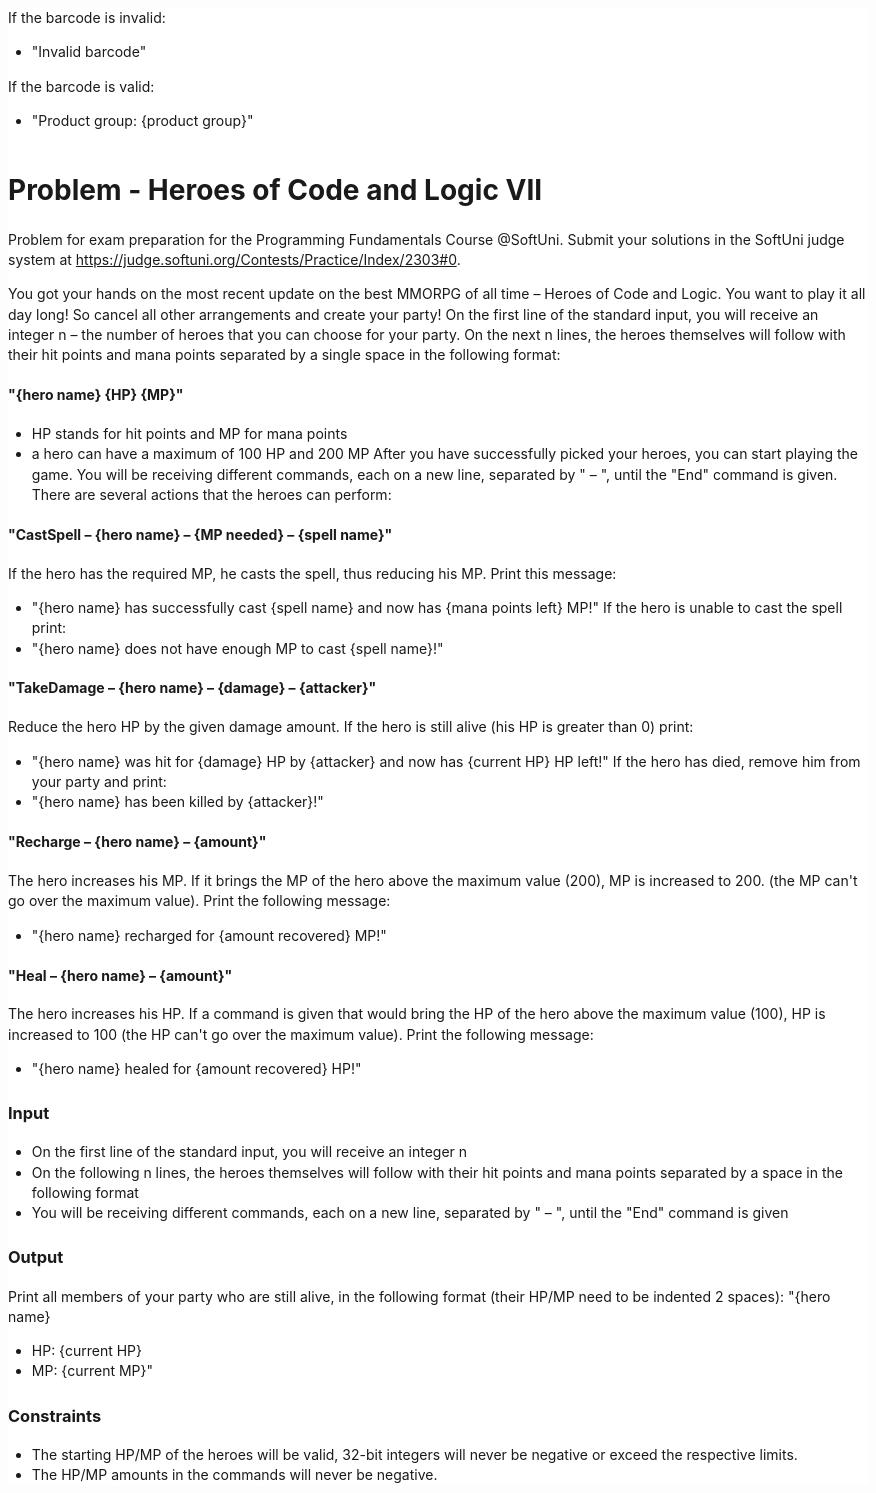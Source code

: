 If the barcode is invalid:
- "Invalid barcode"

If the barcode is valid:
- "Product group: {product group}"

# Problem - Heroes of Code and Logic VII
Problem for exam preparation for the Programming Fundamentals Course @SoftUni.
Submit your solutions in the SoftUni judge system at https://judge.softuni.org/Contests/Practice/Index/2303#0.

You got your hands on the most recent update on the best MMORPG of all time – Heroes of Code and Logic. You want to play it all day long! So cancel all other arrangements and create your party!
On the first line of the standard input, you will receive an integer n – the number of heroes that you can choose for your party. On the next n lines, the heroes themselves will follow with their hit points and mana points separated by a single space in the following format: 
#### "{hero name} {HP} {MP}"
- HP stands for hit points and MP for mana points
- a hero can have a maximum of 100 HP and 200 MP
After you have successfully picked your heroes, you can start playing the game. You will be receiving different commands, each on a new line, separated by " – ", until the "End" command is given. 
There are several actions that the heroes can perform:
#### "CastSpell – {hero name} – {MP needed} – {spell name}"
If the hero has the required MP, he casts the spell, thus reducing his MP. Print this message: 
- "{hero name} has successfully cast {spell name} and now has {mana points left} MP!"
If the hero is unable to cast the spell print:
- "{hero name} does not have enough MP to cast {spell name}!"
#### "TakeDamage – {hero name} – {damage} – {attacker}"
Reduce the hero HP by the given damage amount. If the hero is still alive (his HP is greater than 0) print:
- "{hero name} was hit for {damage} HP by {attacker} and now has {current HP} HP left!"
If the hero has died, remove him from your party and print:
- "{hero name} has been killed by {attacker}!"
#### "Recharge – {hero name} – {amount}"
The hero increases his MP. If it brings the MP of the hero above the maximum value (200), MP is increased to 200. (the MP can't go over the maximum value).
 Print the following message:
- "{hero name} recharged for {amount recovered} MP!"
#### "Heal – {hero name} – {amount}"
The hero increases his HP. If a command is given that would bring the HP of the hero above the maximum value (100), HP is increased to 100 (the HP can't go over the maximum value).
 Print the following message:
 - "{hero name} healed for {amount recovered} HP!"
### Input
- On the first line of the standard input, you will receive an integer n
- On the following n lines, the heroes themselves will follow with their hit points and mana points separated by a space in the following format
- You will be receiving different commands, each on a new line, separated by " – ", until the "End" command is given
### Output
Print all members of your party who are still alive, in the following format (their HP/MP need to be indented 2 spaces):
"{hero name}
- HP: {current HP}
- MP: {current MP}"
### Constraints
- The starting HP/MP of the heroes will be valid, 32-bit integers will never be negative or exceed the respective limits.
- The HP/MP amounts in the commands will never be negative.